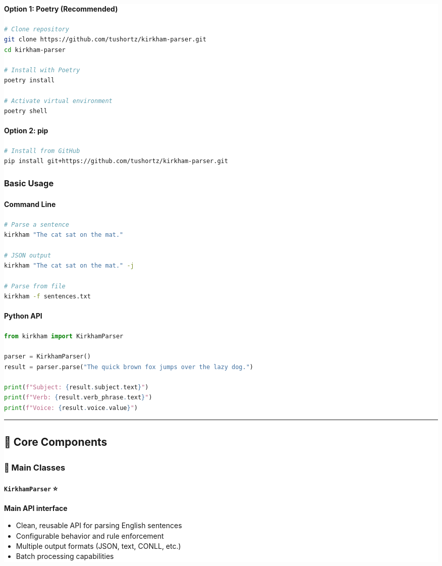 #### Option 1: Poetry (Recommended)
```bash
# Clone repository
git clone https://github.com/tushortz/kirkham-parser.git
cd kirkham-parser

# Install with Poetry
poetry install

# Activate virtual environment
poetry shell
```

#### Option 2: pip
```bash
# Install from GitHub
pip install git+https://github.com/tushortz/kirkham-parser.git
```

### Basic Usage

#### Command Line
```bash
# Parse a sentence
kirkham "The cat sat on the mat."

# JSON output
kirkham "The cat sat on the mat." -j

# Parse from file
kirkham -f sentences.txt
```

#### Python API
```python
from kirkham import KirkhamParser

parser = KirkhamParser()
result = parser.parse("The quick brown fox jumps over the lazy dog.")

print(f"Subject: {result.subject.text}")
print(f"Verb: {result.verb_phrase.text}")
print(f"Voice: {result.voice.value}")
```

---

## 📖 Core Components

### 🔧 Main Classes

#### `KirkhamParser` ⭐
**Main API interface**
- Clean, reusable API for parsing English sentences
- Configurable behavior and rule enforcement
- Multiple output formats (JSON, text, CONLL, etc.)
- Batch processing capabilities
